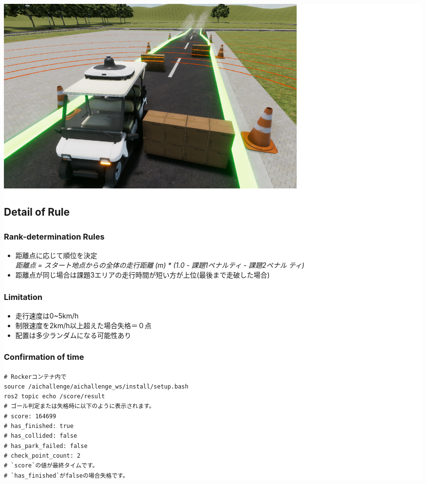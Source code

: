   <img src="../images/rule/kadai3.png"  width="70%">
  
## Detail of Rule  
### Rank-determination Rules
*  距離点に応じて順位を決定  
*距離点 = スタート地点からの全体の走行距離 (m) * (1.0 - 課題1ペナルティ - 課題2ペナル ティ)*
* 距離点が同じ場合は課題3エリアの走行時間が短い方が上位(最後まで走破した場合)

### Limitation
* 走行速度は0~5km/h
* 制限速度を2km/h以上超えた場合失格＝０点
* 配置は多少ランダムになる可能性あり

### Confirmation of time
```
# Rockerコンテナ内で
source /aichallenge/aichallenge_ws/install/setup.bash
ros2 topic echo /score/result
# ゴール判定または失格時に以下のように表示されます。
# score: 164699
# has_finished: true
# has_collided: false
# has_park_failed: false
# check_point_count: 2
# `score`の値が最終タイムです。
# `has_finished`がfalseの場合失格です。
```